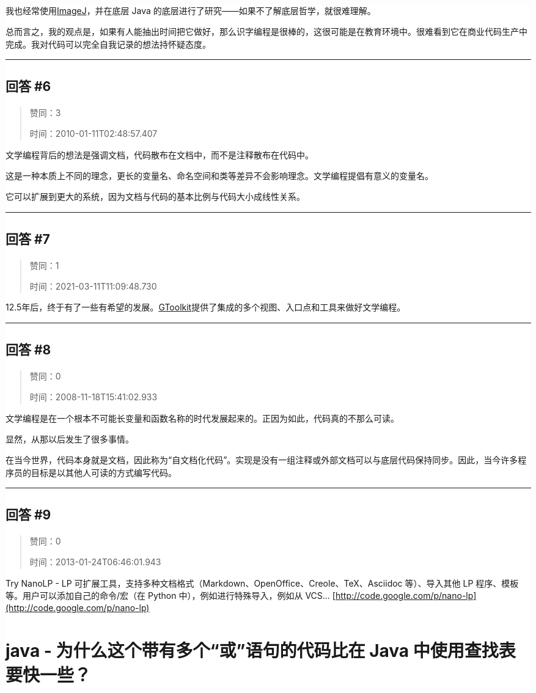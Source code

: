 我也经常使用[ImageJ](http://rsbweb.nih.gov/ij/developer/index.html)，并在底层 Java 的底层进行了研究——如果不了解底层哲学，就很难理解。

总而言之，我的观点是，如果有人能抽出时间把它做好，那么识字编程是很棒的，这很可能是在教育环境中。很难看到它在商业代码生产中完成。我对代码可以完全自我记录的想法持怀疑态度。

* * *

## 回答 #6

> 赞同：3
> 
> 时间：2010-01-11T02:48:57.407

文学编程背后的想法是强调文档，代码散布在文档中，而不是注释散布在代码中。

这是一种本质上不同的理念，更长的变量名、命名空间和类等差异不会影响理念。文学编程提倡有意义的变量名。

它可以扩展到更大的系统，因为文档与代码的基本比例与代码大小成线性关系。

* * *

## 回答 #7

> 赞同：1
> 
> 时间：2021-03-11T11:09:48.730

12.5年后，终于有了一些有希望的发展。[GToolkit](https://gtoolkit.com)提供了集成的多个视图、入口点和工具来做好文学编程。

* * *

## 回答 #8

> 赞同：0
> 
> 时间：2008-11-18T15:41:02.933

文学编程是在一个根本不可能长变量和函数名称的时代发展起来的。正因为如此，代码真的不那么可读。

显然，从那以后发生了很多事情。

在当今世界，代码本身就是文档，因此称为“自文档化代码”。实现是没有一组注释或外部文档可以与底层代码保持同步。因此，当今许多程序员的目标是以其他人可读的方式编写代码。

* * *

## 回答 #9

> 赞同：0
> 
> 时间：2013-01-24T06:46:01.943

Try NanoLP - LP 可扩展工具，支持多种文档格式（Markdown、OpenOffice、Creole、TeX、Asciidoc 等）、导入其他 LP 程序、模板等。用户可以添加自己的命令/宏（在 Python 中），例如进行特殊导入，例如从 VCS... [http://code.google.com/p/nano-lp](http://code.google.com/p/nano-lp)

# java - 为什么这个带有多个“或”语句的代码比在 Java 中使用查找表要快一些？
